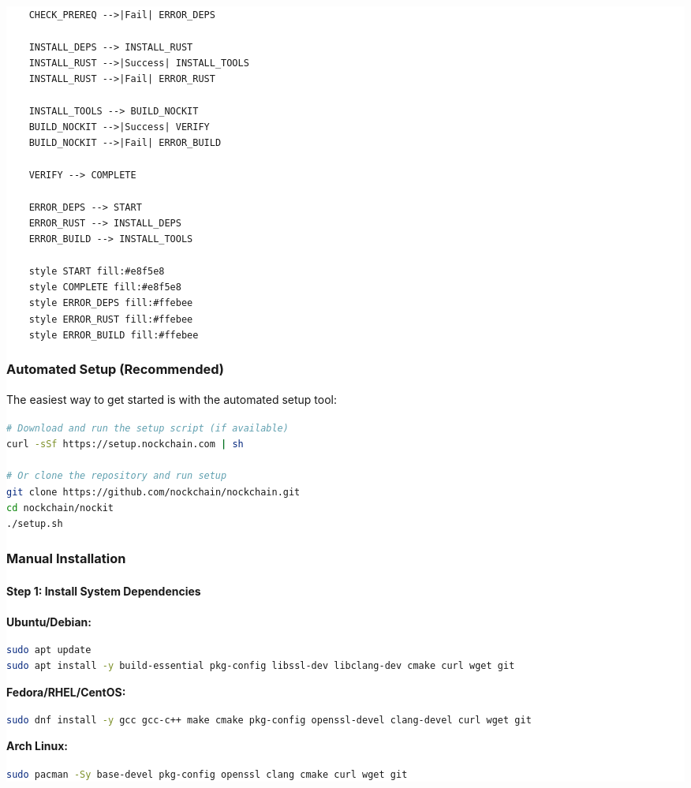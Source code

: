 ```mermaid
    CHECK_PREREQ -->|Fail| ERROR_DEPS
    
    INSTALL_DEPS --> INSTALL_RUST
    INSTALL_RUST -->|Success| INSTALL_TOOLS
    INSTALL_RUST -->|Fail| ERROR_RUST
    
    INSTALL_TOOLS --> BUILD_NOCKIT
    BUILD_NOCKIT -->|Success| VERIFY
    BUILD_NOCKIT -->|Fail| ERROR_BUILD
    
    VERIFY --> COMPLETE
    
    ERROR_DEPS --> START
    ERROR_RUST --> INSTALL_DEPS
    ERROR_BUILD --> INSTALL_TOOLS
    
    style START fill:#e8f5e8
    style COMPLETE fill:#e8f5e8
    style ERROR_DEPS fill:#ffebee
    style ERROR_RUST fill:#ffebee
    style ERROR_BUILD fill:#ffebee
```

### Automated Setup (Recommended)

The easiest way to get started is with the automated setup tool:

```bash
# Download and run the setup script (if available)
curl -sSf https://setup.nockchain.com | sh

# Or clone the repository and run setup
git clone https://github.com/nockchain/nockchain.git
cd nockchain/nockit
./setup.sh
```

### Manual Installation

#### Step 1: Install System Dependencies

**Ubuntu/Debian:**
```bash
sudo apt update
sudo apt install -y build-essential pkg-config libssl-dev libclang-dev cmake curl wget git
```

**Fedora/RHEL/CentOS:**
```bash
sudo dnf install -y gcc gcc-c++ make cmake pkg-config openssl-devel clang-devel curl wget git
```

**Arch Linux:**
```bash
sudo pacman -Sy base-devel pkg-config openssl clang cmake curl wget git
```
